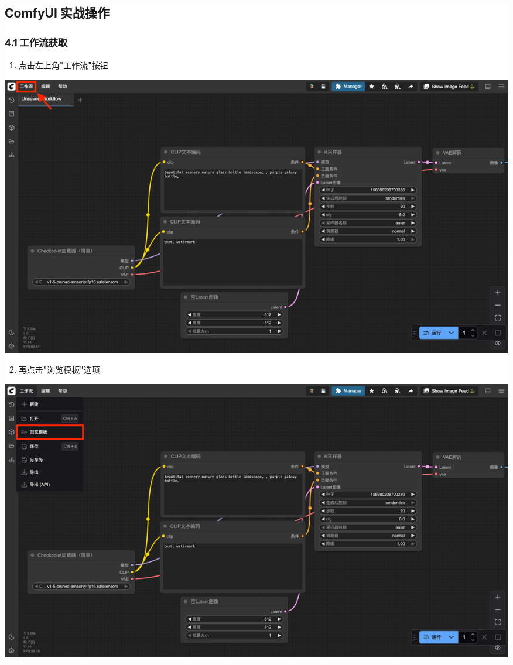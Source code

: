 
## ComfyUI 实战操作

### 4.1 工作流获取

1. 点击左上角"工作流"按钮

![](/assets/images/tutorials/comfyui/wan-2-2/workflow_step1.png)

2. 再点击"浏览模板"选项

![](/assets/images/tutorials/comfyui/wan-2-2/workflow_step2.png)
